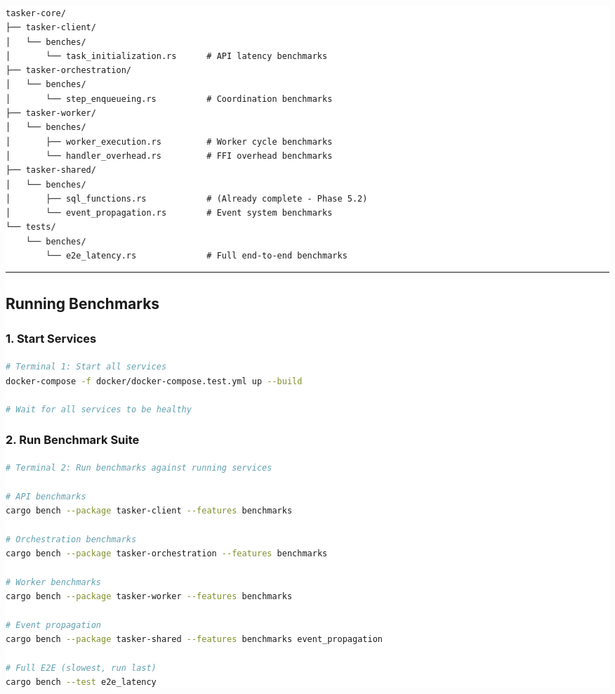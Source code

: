 ```
tasker-core/
├── tasker-client/
│   └── benches/
│       └── task_initialization.rs      # API latency benchmarks
├── tasker-orchestration/
│   └── benches/
│       └── step_enqueueing.rs          # Coordination benchmarks
├── tasker-worker/
│   └── benches/
│       ├── worker_execution.rs         # Worker cycle benchmarks
│       └── handler_overhead.rs         # FFI overhead benchmarks
├── tasker-shared/
│   └── benches/
│       ├── sql_functions.rs            # (Already complete - Phase 5.2)
│       └── event_propagation.rs        # Event system benchmarks
└── tests/
    └── benches/
        └── e2e_latency.rs              # Full end-to-end benchmarks
```

---

## Running Benchmarks

### 1. Start Services

```bash
# Terminal 1: Start all services
docker-compose -f docker/docker-compose.test.yml up --build

# Wait for all services to be healthy
```

### 2. Run Benchmark Suite

```bash
# Terminal 2: Run benchmarks against running services

# API benchmarks
cargo bench --package tasker-client --features benchmarks

# Orchestration benchmarks
cargo bench --package tasker-orchestration --features benchmarks

# Worker benchmarks
cargo bench --package tasker-worker --features benchmarks

# Event propagation
cargo bench --package tasker-shared --features benchmarks event_propagation

# Full E2E (slowest, run last)
cargo bench --test e2e_latency
```
